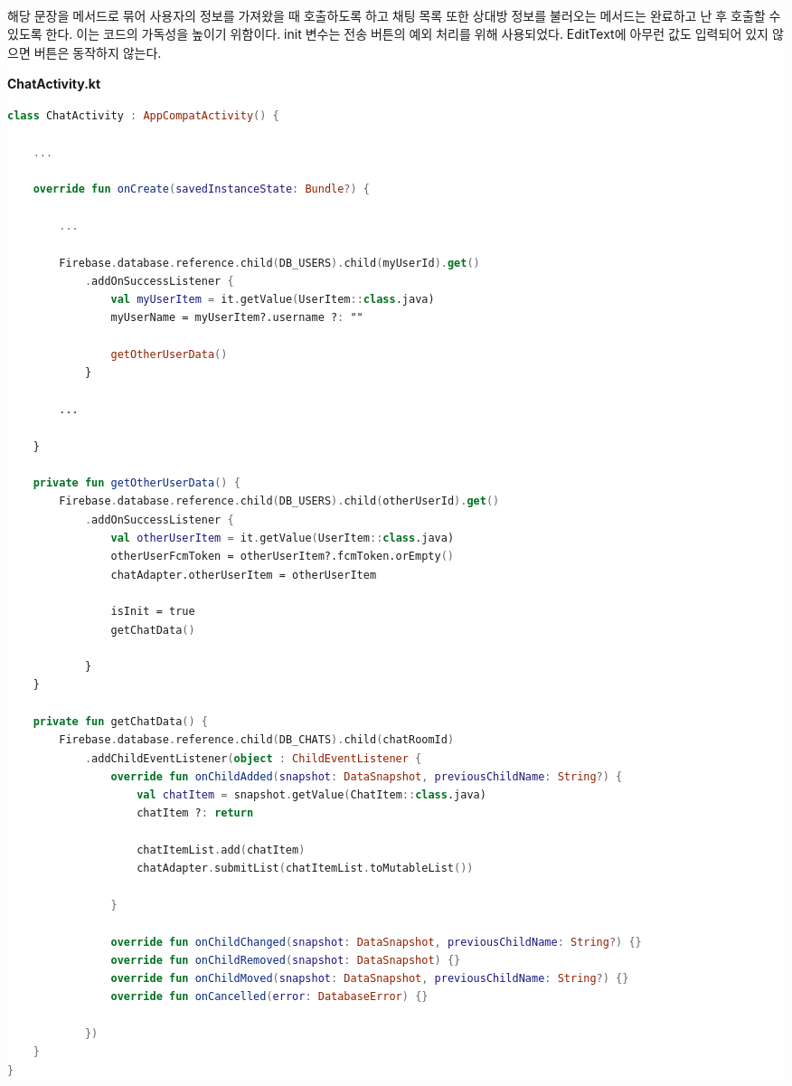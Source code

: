 해당 문장을 메서드로 묶어 사용자의 정보를 가져왔을 때 호출하도록 하고 채팅 목록 또한 상대방 정보를 불러오는 메서드는 완료하고 난 후 호출할 수 있도록 한다. 이는 코드의 가독성을 높이기 위함이다. init 변수는 전송 버튼의 예외 처리를 위해 사용되었다. EditText에 아무런 값도 입력되어 있지 않으면 버튼은 동작하지 않는다.

<b>ChatActivity.kt</b>

```kotlin
class ChatActivity : AppCompatActivity() {
    
    ...

    override fun onCreate(savedInstanceState: Bundle?) {
        
        ...

        Firebase.database.reference.child(DB_USERS).child(myUserId).get()
            .addOnSuccessListener {
                val myUserItem = it.getValue(UserItem::class.java)
                myUserName = myUserItem?.username ?: ""

                getOtherUserData()
            }

        ...

    }

    private fun getOtherUserData() {
        Firebase.database.reference.child(DB_USERS).child(otherUserId).get()
            .addOnSuccessListener {
                val otherUserItem = it.getValue(UserItem::class.java)
                otherUserFcmToken = otherUserItem?.fcmToken.orEmpty()
                chatAdapter.otherUserItem = otherUserItem

                isInit = true
                getChatData()

            }
    }

    private fun getChatData() {
        Firebase.database.reference.child(DB_CHATS).child(chatRoomId)
            .addChildEventListener(object : ChildEventListener {
                override fun onChildAdded(snapshot: DataSnapshot, previousChildName: String?) {
                    val chatItem = snapshot.getValue(ChatItem::class.java)
                    chatItem ?: return

                    chatItemList.add(chatItem)
                    chatAdapter.submitList(chatItemList.toMutableList())

                }

                override fun onChildChanged(snapshot: DataSnapshot, previousChildName: String?) {}
                override fun onChildRemoved(snapshot: DataSnapshot) {}
                override fun onChildMoved(snapshot: DataSnapshot, previousChildName: String?) {}
                override fun onCancelled(error: DatabaseError) {}

            })
    }
}
```
